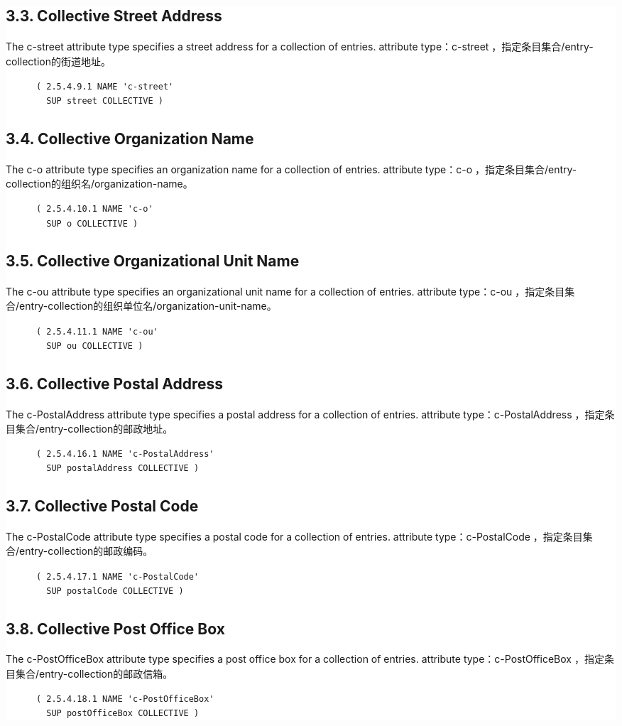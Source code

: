 ## 3.3.  Collective Street Address
The c-street attribute type specifies a street address for a collection of entries.
attribute type：c-street ，指定条目集合/entry-collection的街道地址。

```
      ( 2.5.4.9.1 NAME 'c-street'
        SUP street COLLECTIVE )
```

## 3.4.  Collective Organization Name
The c-o attribute type specifies an organization name for a collection of entries.
attribute type：c-o ，指定条目集合/entry-collection的组织名/organization-name。

```
      ( 2.5.4.10.1 NAME 'c-o'
        SUP o COLLECTIVE )
```

## 3.5.  Collective Organizational Unit Name
The c-ou attribute type specifies an organizational unit name for a collection of entries.
attribute type：c-ou ，指定条目集合/entry-collection的组织单位名/organization-unit-name。
```
      ( 2.5.4.11.1 NAME 'c-ou'
        SUP ou COLLECTIVE )
```

## 3.6.  Collective Postal Address
The c-PostalAddress attribute type specifies a postal address for a collection of entries.
attribute type：c-PostalAddress ，指定条目集合/entry-collection的邮政地址。
```
      ( 2.5.4.16.1 NAME 'c-PostalAddress'
        SUP postalAddress COLLECTIVE )
```

## 3.7.  Collective Postal Code
The c-PostalCode attribute type specifies a postal code for a collection of entries.
attribute type：c-PostalCode ，指定条目集合/entry-collection的邮政编码。
```
      ( 2.5.4.17.1 NAME 'c-PostalCode'
        SUP postalCode COLLECTIVE )
```

## 3.8.  Collective Post Office Box
The c-PostOfficeBox attribute type specifies a post office box for a collection of entries.
attribute type：c-PostOfficeBox ，指定条目集合/entry-collection的邮政信箱。
```
      ( 2.5.4.18.1 NAME 'c-PostOfficeBox'
        SUP postOfficeBox COLLECTIVE )
```
